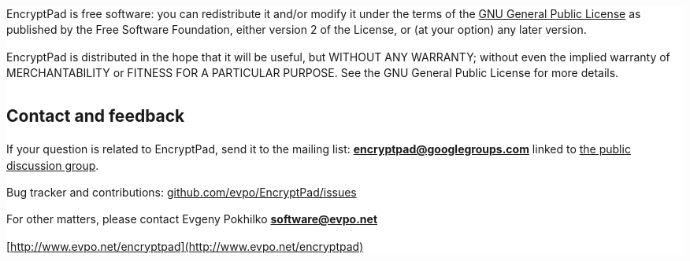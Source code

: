EncryptPad is free software: you can redistribute it and/or modify
it under the terms of the [GNU General Public License](http://www.gnu.org/licenses/) as published by
the Free Software Foundation, either version 2 of the License, or
(at your option) any later version.

EncryptPad is distributed in the hope that it will be useful,
but WITHOUT ANY WARRANTY; without even the implied warranty of
MERCHANTABILITY or FITNESS FOR A PARTICULAR PURPOSE.  See the
GNU General Public License for more details.

<div id="contact"></div>

## Contact and feedback

If your question is related to EncryptPad, send it to the mailing list: **encryptpad@googlegroups.com** linked to [the public discussion group](https://groups.google.com/d/forum/encryptpad).

Bug tracker and contributions: [github.com/evpo/EncryptPad/issues](https://github.com/evpo/EncryptPad/issues)

For other matters, please contact Evgeny Pokhilko **software@evpo.net**

[http://www.evpo.net/encryptpad](http://www.evpo.net/encryptpad)
